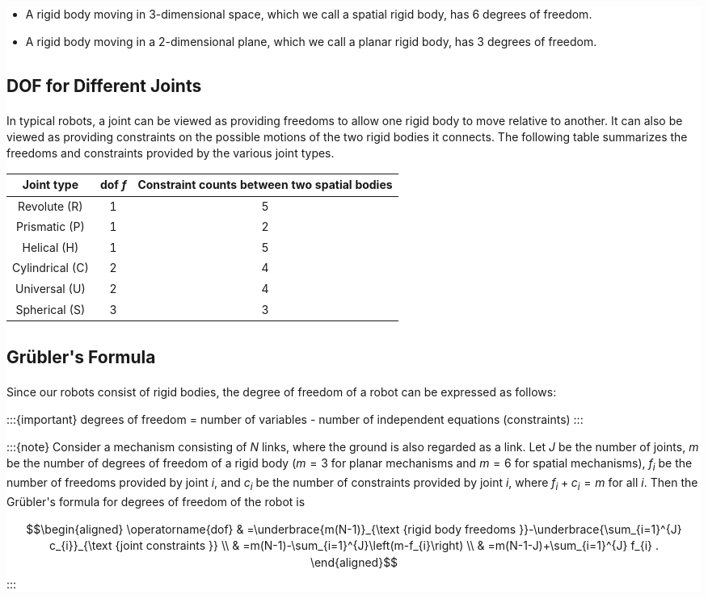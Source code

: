 -   A rigid body moving in 3-dimensional space, which we call a spatial
    rigid body, has 6 degrees of freedom.

-   A rigid body moving in a 2-dimensional plane, which we call a planar
    rigid body, has 3 degrees of freedom.

## DOF for Different Joints

In typical robots, a joint can be viewed as providing freedoms
to allow one rigid body to move relative to another. It can also be
viewed as providing constraints on the possible motions of the two rigid
bodies it connects. The following table summarizes the freedoms and
constraints provided by the various joint types.

 | Joint type |          dof $f$  |    Constraint counts between two spatial bodies|
 | :----: |  :----: |    :----:  | 
  |      Revolute (R)   |   1       |          5| 
   |    Prismatic (P)  |    1      |  2      |      5| 
   |      Helical (H)    |  1   |       5
   |  Cylindrical (C)   |   2     |        4| 
   |    Universal (U)    |  2     |    4| 
   |    Spherical (S)   |   3     |       3| 

## Grübler's Formula

Since our robots consist of rigid bodies, the degree of freedom of a
robot can be expressed as follows:

:::{important}
degrees of freedom =  number of variables - number of independent equations (constraints)
:::

:::{note}
Consider a mechanism consisting of $N$ links, where the ground is also
regarded as a link. Let $J$ be the number of joints, $m$ be the number
of degrees of freedom of a rigid body $(m=3$ for planar mechanisms and
$m=6$ for spatial mechanisms), $f_{i}$ be the number of freedoms
provided by joint $i$, and $c_{i}$ be the number of constraints provided
by joint $i$, where $f_{i}+c_{i}=m$ for all $i$. Then the Grübler's
formula for degrees of freedom of the robot is

$$\begin{aligned}
\operatorname{dof} & =\underbrace{m(N-1)}_{\text {rigid body freedoms }}-\underbrace{\sum_{i=1}^{J} c_{i}}_{\text {joint constraints }} \\
& =m(N-1)-\sum_{i=1}^{J}\left(m-f_{i}\right) \\
& =m(N-1-J)+\sum_{i=1}^{J} f_{i} .
\end{aligned}$$
:::

